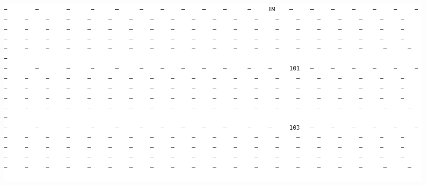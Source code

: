 ```STDOUT
—        —        —      —      —      —     —     —     —     —      —     89    —     —     —     —     —     —     —     —     —     —     —     —     —     —     —     —     —     —     —     —     —     —     —     —     —     —     —     —     —     —     —     —     —     —     —     —     —     —     —     —     —     —     —     —     —     —     —     —     —     —     —     —     —     —     —     —     —     —     —     —     —     —     —     —     —     —     —     —     —     —     —     —     —     —     —     —     —     —     —     —     —     —     —     —     —      —      —      —
—        —        —      —      —      —     —     —     —     —      —     —     101   —     —     —     —     —     —     —     —     —     —     —     —     —     —     —     —     —     —     —     —     —     —     —     —     —     —     —     —     —     —     —     —     —     —     —     —     —     —     —     —     —     —     —     —     —     —     —     —     —     —     —     —     —     —     —     —     —     —     —     —     —     —     —     —     —     —     —     —     —     —     —     —     —     —     —     —     —     —     —     —     —     —     —     —      —      —      —
—        —        —      —      —      —     —     —     —     —      —     —     103   —     —     —     —     —     —     —     —     —     —     —     —     —     —     —     —     —     —     —     —     —     —     —     —     —     —     —     —     —     —     —     —     —     —     —     —     —     —     —     —     —     —     —     —     —     —     —     —     —     —     —     —     —     —     —     —     —     —     —     —     —     —     —     —     —     —     —     —     —     —     —     —     —     —     —     —     —     —     —     —     —     —     —     —      —      —      —
